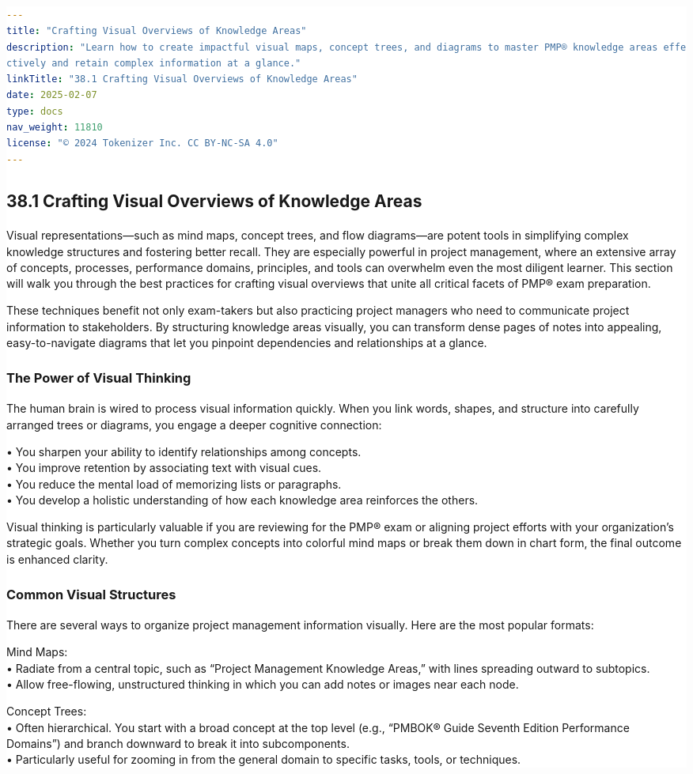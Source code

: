 ```yaml
---
title: "Crafting Visual Overviews of Knowledge Areas"
description: "Learn how to create impactful visual maps, concept trees, and diagrams to master PMP® knowledge areas effectively and retain complex information at a glance."
linkTitle: "38.1 Crafting Visual Overviews of Knowledge Areas"
date: 2025-02-07
type: docs
nav_weight: 11810
license: "© 2024 Tokenizer Inc. CC BY-NC-SA 4.0"
---
```


## 38.1 Crafting Visual Overviews of Knowledge Areas

Visual representations—such as mind maps, concept trees, and flow diagrams—are potent tools in simplifying complex knowledge structures and fostering better recall. They are especially powerful in project management, where an extensive array of concepts, processes, performance domains, principles, and tools can overwhelm even the most diligent learner. This section will walk you through the best practices for crafting visual overviews that unite all critical facets of PMP® exam preparation.

These techniques benefit not only exam-takers but also practicing project managers who need to communicate project information to stakeholders. By structuring knowledge areas visually, you can transform dense pages of notes into appealing, easy-to-navigate diagrams that let you pinpoint dependencies and relationships at a glance.

### The Power of Visual Thinking

The human brain is wired to process visual information quickly. When you link words, shapes, and structure into carefully arranged trees or diagrams, you engage a deeper cognitive connection:

• You sharpen your ability to identify relationships among concepts.  
• You improve retention by associating text with visual cues.  
• You reduce the mental load of memorizing lists or paragraphs.  
• You develop a holistic understanding of how each knowledge area reinforces the others.

Visual thinking is particularly valuable if you are reviewing for the PMP® exam or aligning project efforts with your organization’s strategic goals. Whether you turn complex concepts into colorful mind maps or break them down in chart form, the final outcome is enhanced clarity.

### Common Visual Structures

There are several ways to organize project management information visually. Here are the most popular formats:

Mind Maps:  
• Radiate from a central topic, such as “Project Management Knowledge Areas,” with lines spreading outward to subtopics.  
• Allow free-flowing, unstructured thinking in which you can add notes or images near each node.  

Concept Trees:  
• Often hierarchical. You start with a broad concept at the top level (e.g., “PMBOK® Guide Seventh Edition Performance Domains”) and branch downward to break it into subcomponents.  
• Particularly useful for zooming in from the general domain to specific tasks, tools, or techniques.  
